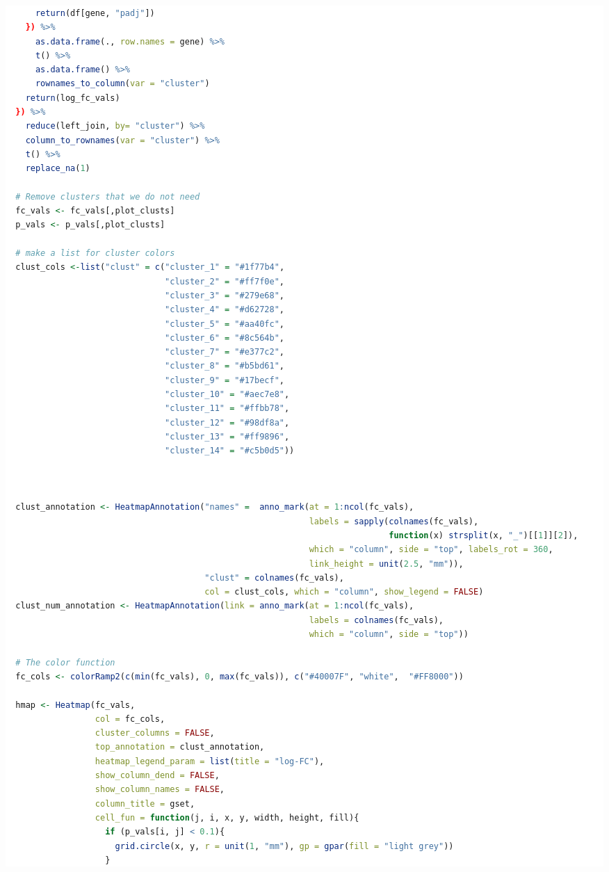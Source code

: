 ``` r
      return(df[gene, "padj"])
    }) %>%
      as.data.frame(., row.names = gene) %>%
      t() %>%
      as.data.frame() %>%
      rownames_to_column(var = "cluster")
    return(log_fc_vals)
  }) %>%
    reduce(left_join, by= "cluster") %>%
    column_to_rownames(var = "cluster") %>%
    t() %>%
    replace_na(1)

  # Remove clusters that we do not need
  fc_vals <- fc_vals[,plot_clusts]
  p_vals <- p_vals[,plot_clusts]

  # make a list for cluster colors
  clust_cols <-list("clust" = c("cluster_1" = "#1f77b4",
                                "cluster_2" = "#ff7f0e",
                                "cluster_3" = "#279e68",
                                "cluster_4" = "#d62728",
                                "cluster_5" = "#aa40fc",
                                "cluster_6" = "#8c564b",
                                "cluster_7" = "#e377c2",
                                "cluster_8" = "#b5bd61",
                                "cluster_9" = "#17becf",
                                "cluster_10" = "#aec7e8",
                                "cluster_11" = "#ffbb78",
                                "cluster_12" = "#98df8a",
                                "cluster_13" = "#ff9896",
                                "cluster_14" = "#c5b0d5"))



  clust_annotation <- HeatmapAnnotation("names" =  anno_mark(at = 1:ncol(fc_vals),
                                                             labels = sapply(colnames(fc_vals),
                                                                             function(x) strsplit(x, "_")[[1]][2]),
                                                             which = "column", side = "top", labels_rot = 360,
                                                             link_height = unit(2.5, "mm")),
                                        "clust" = colnames(fc_vals),
                                        col = clust_cols, which = "column", show_legend = FALSE)
  clust_num_annotation <- HeatmapAnnotation(link = anno_mark(at = 1:ncol(fc_vals),
                                                             labels = colnames(fc_vals),
                                                             which = "column", side = "top"))

  # The color function
  fc_cols <- colorRamp2(c(min(fc_vals), 0, max(fc_vals)), c("#40007F", "white",  "#FF8000"))

  hmap <- Heatmap(fc_vals,
                  col = fc_cols,
                  cluster_columns = FALSE,
                  top_annotation = clust_annotation,
                  heatmap_legend_param = list(title = "log-FC"),
                  show_column_dend = FALSE,
                  show_column_names = FALSE,
                  column_title = gset,
                  cell_fun = function(j, i, x, y, width, height, fill){
                    if (p_vals[i, j] < 0.1){
                      grid.circle(x, y, r = unit(1, "mm"), gp = gpar(fill = "light grey"))
                    }
```
